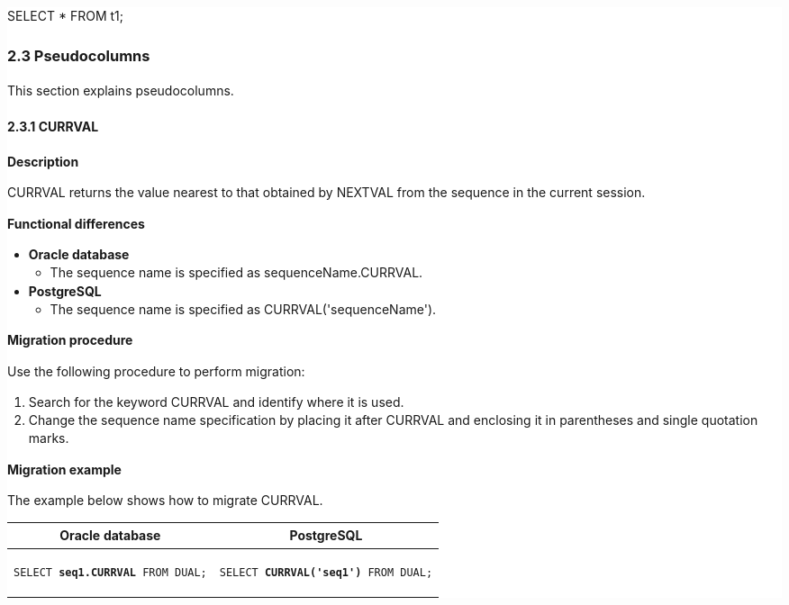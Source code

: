  SELECT * FROM t1;
</code></pre>
</td>
</tr>
</tbody>
</table>



### 2.3 Pseudocolumns

This section explains pseudocolumns.

#### 2.3.1 CURRVAL

**Description**

CURRVAL returns the value nearest to that obtained by NEXTVAL from the sequence in the current session.

**Functional differences**

 - **Oracle database**
     - The sequence name is specified as sequenceName.CURRVAL.
 - **PostgreSQL**
     - The sequence name is specified as CURRVAL('sequenceName').

**Migration procedure**

Use the following procedure to perform migration:

 1. Search for the keyword CURRVAL and identify where it is used.
 2. Change the sequence name specification by placing it after CURRVAL and enclosing it in parentheses and single quotation marks.

**Migration example**

The example below shows how to migrate CURRVAL.

<table>
<thead>
<tr>
<th align="center">Oracle database</th>
<th align="center">PostgreSQL</th>
</tr>
</thead>
<tbody>
<tr>
<td align="left">
<pre><code>SELECT <b>seq1.CURRVAL</b> FROM DUAL;</code></pre>
</td>

<td align="left">
<pre><code>SELECT <b>CURRVAL('seq1')</b> FROM DUAL;
</code></pre>
</td>
</tr>
</tbody>
</table>
